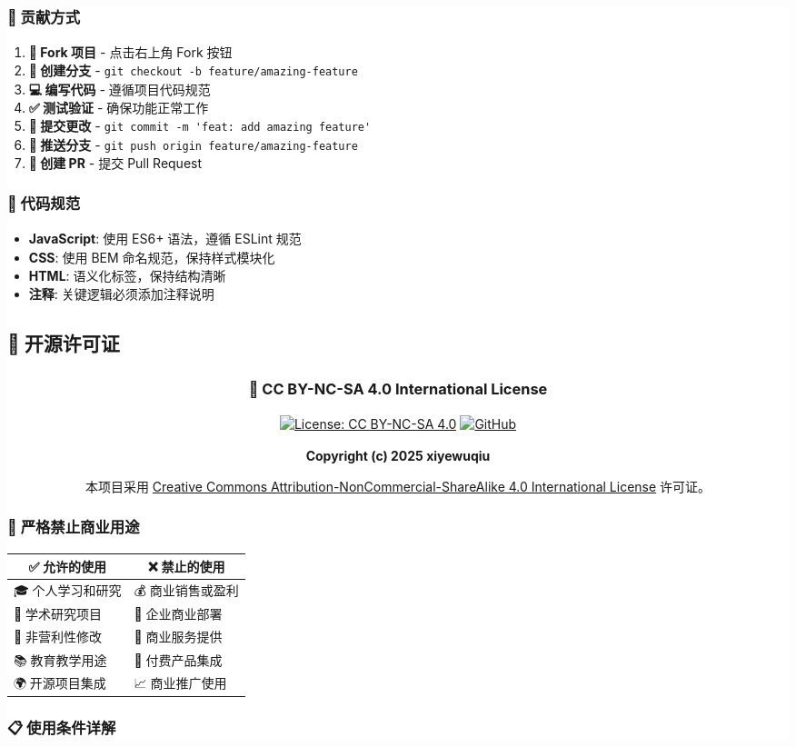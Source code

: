 ### 🎯 贡献方式

1. **🍴 Fork 项目** - 点击右上角 Fork 按钮
2. **🌿 创建分支** - `git checkout -b feature/amazing-feature`
3. **💻 编写代码** - 遵循项目代码规范
4. **✅ 测试验证** - 确保功能正常工作
5. **📝 提交更改** - `git commit -m 'feat: add amazing feature'`
6. **🚀 推送分支** - `git push origin feature/amazing-feature`
7. **🔄 创建 PR** - 提交 Pull Request

### 🎨 代码规范

- **JavaScript**: 使用 ES6+ 语法，遵循 ESLint 规范
- **CSS**: 使用 BEM 命名规范，保持样式模块化
- **HTML**: 语义化标签，保持结构清晰
- **注释**: 关键逻辑必须添加注释说明

## 📄 开源许可证

<div align="center">

### 📜 **CC BY-NC-SA 4.0 International License**

[![License: CC BY-NC-SA 4.0](https://img.shields.io/badge/License-CC%20BY--NC--SA%204.0-lightgrey.svg)](https://creativecommons.org/licenses/by-nc-sa/4.0/)
[![GitHub](https://img.shields.io/badge/GitHub-xiyewuqiu%2Fwxchat-blue.svg)](https://github.com/xiyewuqiu/wxchat)

**Copyright (c) 2025 xiyewuqiu**

本项目采用 [Creative Commons Attribution-NonCommercial-ShareAlike 4.0 International License](https://creativecommons.org/licenses/by-nc-sa/4.0/) 许可证。

</div>

### 🚫 **严格禁止商业用途**

<div align="center">

| ✅ **允许的使用** | ❌ **禁止的使用** |
|-----------------|-----------------|
| 🎓 个人学习和研究 | 💰 商业销售或盈利 |
| 🔬 学术研究项目 | 🏢 企业商业部署 |
| 🎨 非营利性修改 | 💼 商业服务提供 |
| 📚 教育教学用途 | 🛒 付费产品集成 |
| 🌍 开源项目集成 | 📈 商业推广使用 |

</div>

### 📋 **使用条件详解**
